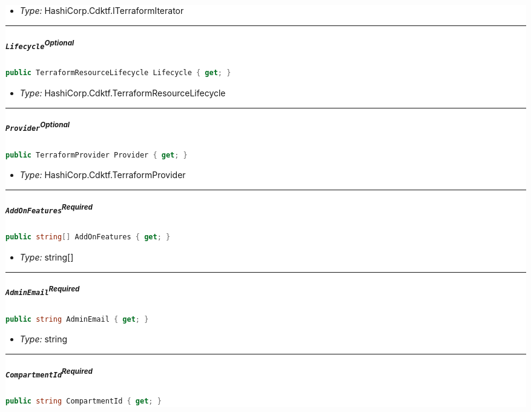 - *Type:* HashiCorp.Cdktf.ITerraformIterator

---

##### `Lifecycle`<sup>Optional</sup> <a name="Lifecycle" id="rhizo-co-terraform-provider-oci.dataOciOceOceInstance.DataOciOceOceInstance.property.lifecycle"></a>

```csharp
public TerraformResourceLifecycle Lifecycle { get; }
```

- *Type:* HashiCorp.Cdktf.TerraformResourceLifecycle

---

##### `Provider`<sup>Optional</sup> <a name="Provider" id="rhizo-co-terraform-provider-oci.dataOciOceOceInstance.DataOciOceOceInstance.property.provider"></a>

```csharp
public TerraformProvider Provider { get; }
```

- *Type:* HashiCorp.Cdktf.TerraformProvider

---

##### `AddOnFeatures`<sup>Required</sup> <a name="AddOnFeatures" id="rhizo-co-terraform-provider-oci.dataOciOceOceInstance.DataOciOceOceInstance.property.addOnFeatures"></a>

```csharp
public string[] AddOnFeatures { get; }
```

- *Type:* string[]

---

##### `AdminEmail`<sup>Required</sup> <a name="AdminEmail" id="rhizo-co-terraform-provider-oci.dataOciOceOceInstance.DataOciOceOceInstance.property.adminEmail"></a>

```csharp
public string AdminEmail { get; }
```

- *Type:* string

---

##### `CompartmentId`<sup>Required</sup> <a name="CompartmentId" id="rhizo-co-terraform-provider-oci.dataOciOceOceInstance.DataOciOceOceInstance.property.compartmentId"></a>

```csharp
public string CompartmentId { get; }
```
